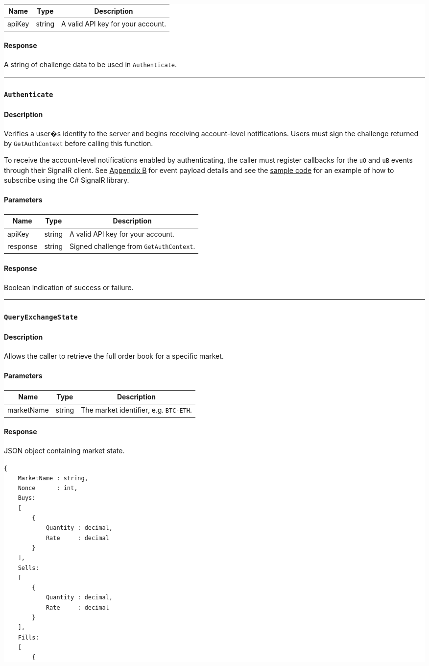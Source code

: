 Name|Type|Description
----|----|-----------
apiKey | string | A valid  API key for your account.

#### Response
A string of challenge data to be used in `Authenticate`.

---

### `Authenticate`
#### Description
Verifies a user�s identity to the server and begins receiving account-level notifications. Users must sign the challenge returned by `GetAuthContext` before calling this function.

To receive the account-level notifications enabled by authenticating, the caller must register callbacks for the `uO` and `uB` events through their SignalR client. See [Appendix B](#appendix-b-callbacks-and-payloads) for event payload details and see the [sample code](./samples/WebsocketSample.cs) for an example of how to subscribe using the C# SignalR library.

#### Parameters

Name|Type|Description
----|----|-----------
apiKey | string | A valid  API key for your account.
response | string | Signed challenge from `GetAuthContext`.

#### Response
Boolean indication of success or failure.

---

### `QueryExchangeState`
#### Description
Allows the caller to retrieve the full order book for a specific market.

#### Parameters

Name|Type|Description
----|----|-----------
marketName | string | The market identifier, e.g. `BTC-ETH`.


#### Response
JSON object containing market state.
```
{
    MarketName : string,
    Nonce      : int,
    Buys: 
    [
        {
            Quantity : decimal,
            Rate     : decimal
        }
    ],
    Sells: 
    [
        {
            Quantity : decimal,
            Rate     : decimal
        }
    ],
    Fills: 
    [
        {
```